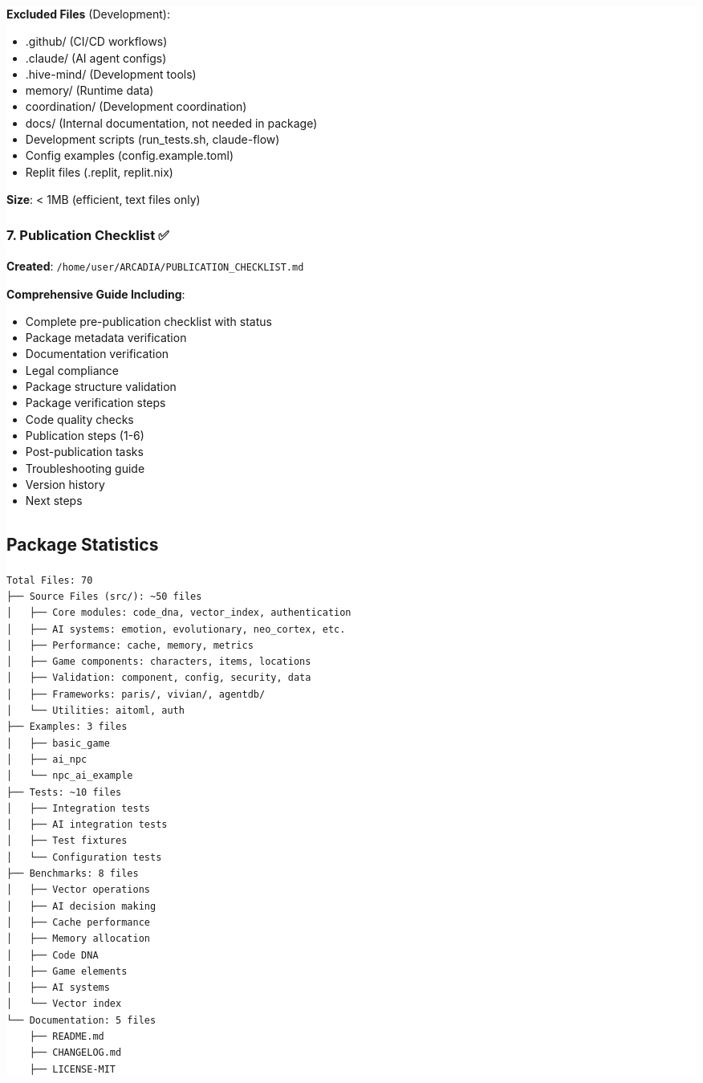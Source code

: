 **Excluded Files** (Development):
- .github/ (CI/CD workflows)
- .claude/ (AI agent configs)
- .hive-mind/ (Development tools)
- memory/ (Runtime data)
- coordination/ (Development coordination)
- docs/ (Internal documentation, not needed in package)
- Development scripts (run_tests.sh, claude-flow)
- Config examples (config.example.toml)
- Replit files (.replit, replit.nix)

**Size**: < 1MB (efficient, text files only)

### 7. Publication Checklist ✅

**Created**: `/home/user/ARCADIA/PUBLICATION_CHECKLIST.md`

**Comprehensive Guide Including**:
- Complete pre-publication checklist with status
- Package metadata verification
- Documentation verification
- Legal compliance
- Package structure validation
- Package verification steps
- Code quality checks
- Publication steps (1-6)
- Post-publication tasks
- Troubleshooting guide
- Version history
- Next steps

## Package Statistics

```
Total Files: 70
├── Source Files (src/): ~50 files
│   ├── Core modules: code_dna, vector_index, authentication
│   ├── AI systems: emotion, evolutionary, neo_cortex, etc.
│   ├── Performance: cache, memory, metrics
│   ├── Game components: characters, items, locations
│   ├── Validation: component, config, security, data
│   ├── Frameworks: paris/, vivian/, agentdb/
│   └── Utilities: aitoml, auth
├── Examples: 3 files
│   ├── basic_game
│   ├── ai_npc
│   └── npc_ai_example
├── Tests: ~10 files
│   ├── Integration tests
│   ├── AI integration tests
│   ├── Test fixtures
│   └── Configuration tests
├── Benchmarks: 8 files
│   ├── Vector operations
│   ├── AI decision making
│   ├── Cache performance
│   ├── Memory allocation
│   ├── Code DNA
│   ├── Game elements
│   ├── AI systems
│   └── Vector index
└── Documentation: 5 files
    ├── README.md
    ├── CHANGELOG.md
    ├── LICENSE-MIT
```